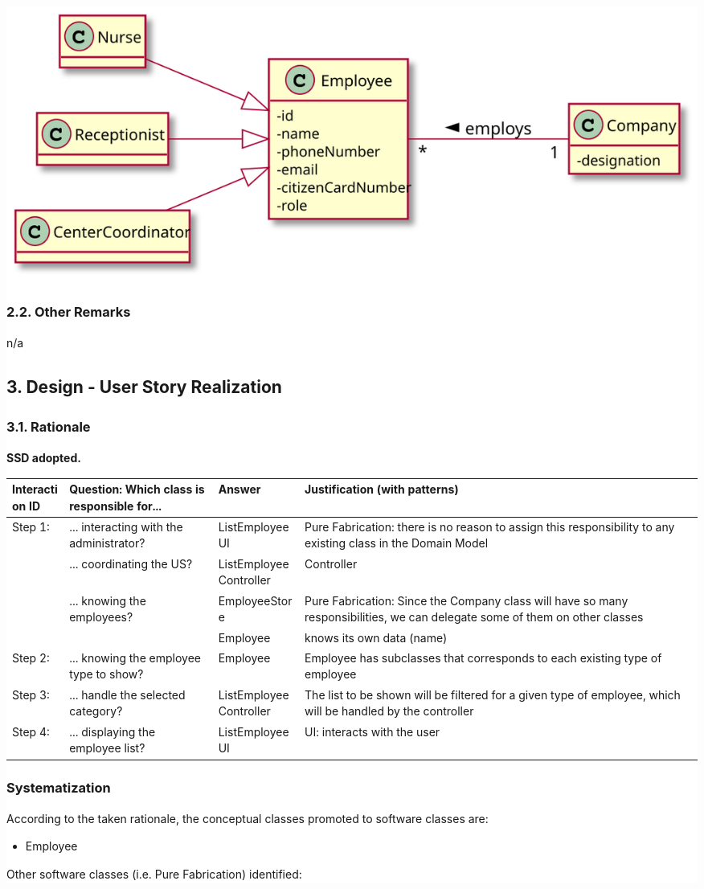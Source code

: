 ![US11_MD](US11_MD.svg)

### 2.2. Other Remarks

n/a


## 3. Design - User Story Realization

### 3.1. Rationale

**SSD adopted.**

| Interaction ID | Question: Which class is responsible for... | Answer  | Justification (with patterns)  |
|:-------------  |:--------------------- |:------------|:---------------------------- |
| Step 1: |	... interacting with the administrator? | ListEmployeeUI | Pure Fabrication: there is no reason to assign this responsibility to any existing class in the Domain Model |
| 		  |	... coordinating the US? | ListEmployeeController | Controller |
| 		  |	... knowing the employees? | EmployeeStore | Pure Fabrication: Since the Company class will have so many responsibilities, we can delegate some of them on other classes |
| 		  |							 | Employee  | knows its own data (name) |
| Step 2: |	... knowing the employee type to show? | Employee | Employee has subclasses that corresponds to each existing type of employee |
| Step 3: |	... handle the selected category? | ListEmployeeController | The list to be shown will be filtered for a given type of employee, which will be handled by the controller |
| Step 4: |	... displaying the employee list? | ListEmployeeUI | UI: interacts with the user |

### Systematization ##

According to the taken rationale, the conceptual classes promoted to software classes are:

* Employee

Other software classes (i.e. Pure Fabrication) identified:
